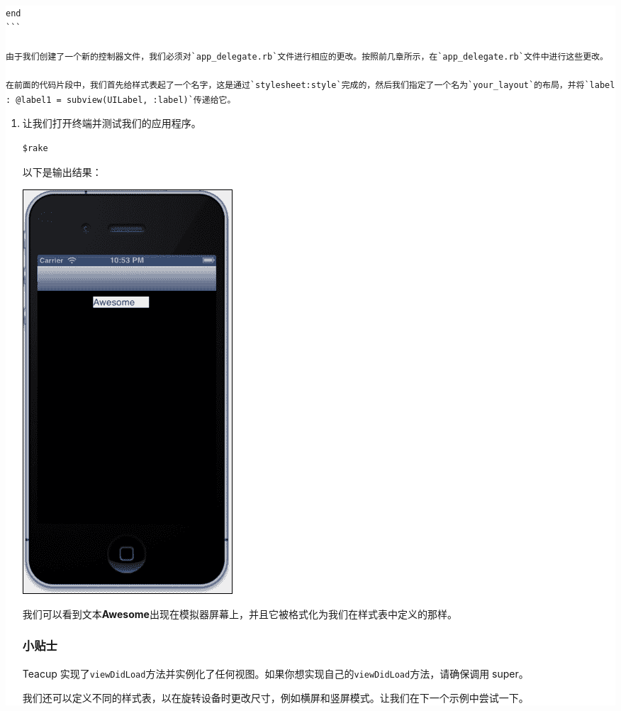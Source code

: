    end
    ```

    由于我们创建了一个新的控制器文件，我们必须对`app_delegate.rb`文件进行相应的更改。按照前几章所示，在`app_delegate.rb`文件中进行这些更改。

    在前面的代码片段中，我们首先给样式表起了一个名字，这是通过`stylesheet:style`完成的，然后我们指定了一个名为`your_layout`的布局，并将`label : @label1 = subview(UILabel, :label)`传递给它。

1.  让我们打开终端并测试我们的应用程序。

    ```swift
    $rake

    ```

    以下是输出结果：

    ![Teacup – say goodbye to Xcode and XIB files!](img/5220OT_11_01.jpg)

    我们可以看到文本**Awesome**出现在模拟器屏幕上，并且它被格式化为我们在样式表中定义的那样。

    ### 小贴士

    Teacup 实现了`viewDidLoad`方法并实例化了任何视图。如果你想实现自己的`viewDidLoad`方法，请确保调用 super。

    我们还可以定义不同的样式表，以在旋转设备时更改尺寸，例如横屏和竖屏模式。让我们在下一个示例中尝试一下。
